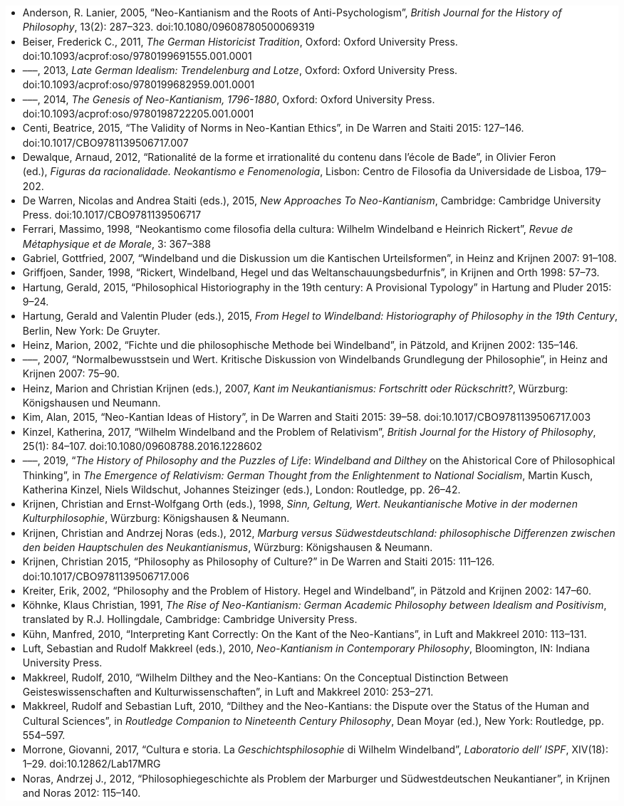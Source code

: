 * Anderson, R. Lanier, 2005, “Neo-Kantianism and the Roots of Anti-Psychologism”, *British Journal for the History of Philosophy*, 13(2): 287–323. doi:10.1080/09608780500069319
* Beiser, Frederick C., 2011, *The German Historicist Tradition*, Oxford: Oxford University Press. doi:10.1093/acprof:oso/9780199691555.001.0001
* –––, 2013, *Late German Idealism: Trendelenburg and Lotze*, Oxford: Oxford University Press. doi:10.1093/acprof:oso/9780199682959.001.0001
* –––, 2014, *The Genesis of Neo-Kantianism, 1796-1880*, Oxford: Oxford University Press. doi:10.1093/acprof:oso/9780198722205.001.0001
* Centi, Beatrice, 2015, “The Validity of Norms in Neo-Kantian Ethics”, in De Warren and Staiti 2015: 127–146. doi:10.1017/CBO9781139506717.007
* Dewalque, Arnaud, 2012, “Rationalité de la forme et irrationalité du contenu dans l’école de Bade”, in Olivier Feron (ed.), *Figuras da racionalidade. Neokantismo e Fenomenologia*, Lisbon: Centro de Filosofia da Universidade de Lisboa, 179–202.
* De Warren, Nicolas and Andrea Staiti (eds.), 2015, *New Approaches To Neo-Kantianism*, Cambridge: Cambridge University Press. doi:10.1017/CBO9781139506717
* Ferrari, Massimo, 1998, “Neokantismo come filosofia della cultura: Wilhelm Windelband e Heinrich Rickert”, *Revue de Métaphysique et de Morale*, 3: 367–388
* Gabriel, Gottfried, 2007, “Windelband und die Diskussion um die Kantischen Urteilsformen”, in Heinz and Krijnen 2007: 91–108.
* Griffjoen, Sander, 1998, “Rickert, Windelband, Hegel und das Weltanschauungsbedurfnis”, in Krijnen and Orth 1998: 57–73.
* Hartung, Gerald, 2015, “Philosophical Historiography in the 19th century: A Provisional Typology” in Hartung and Pluder 2015: 9–24.
* Hartung, Gerald and Valentin Pluder (eds.), 2015, *From Hegel to Windelband: Historiography of Philosophy in the 19th Century*, Berlin, New York: De Gruyter.
* Heinz, Marion, 2002, “Fichte und die philosophische Methode bei Windelband”, in Pätzold, and Krijnen 2002: 135–146.
* –––, 2007, “Normalbewusstsein und Wert. Kritische Diskussion von Windelbands Grundlegung der Philosophie”, in Heinz and Krijnen 2007: 75–90.
* Heinz, Marion and Christian Krijnen (eds.), 2007, *Kant im Neukantianismus: Fortschritt oder Rückschritt?*, Würzburg: Königshausen und Neumann.
* Kim, Alan, 2015, “Neo-Kantian Ideas of History”, in De Warren and Staiti 2015: 39–58. doi:10.1017/CBO9781139506717.003
* Kinzel, Katherina, 2017, “Wilhelm Windelband and the Problem of Relativism”, *British Journal for the History of Philosophy*, 25(1): 84–107. doi:10.1080/09608788.2016.1228602
* –––, 2019, “*The History of Philosophy and the Puzzles of Life*: *Windelband and Dilthey* on the Ahistorical Core of Philosophical Thinking”, in *The Emergence of Relativism: German Thought from the Enlightenment to National Socialism*, Martin Kusch, Katherina Kinzel, Niels Wildschut, Johannes Steizinger (eds.), London: Routledge, pp. 26–42.
* Krijnen, Christian and Ernst-Wolfgang Orth (eds.), 1998, *Sinn, Geltung, Wert. Neukantianische Motive in der modernen Kulturphilosophie*, Würzburg: Königshausen & Neumann.
* Krijnen, Christian and Andrzej Noras (eds.), 2012, *Marburg versus Südwestdeutschland: philosophische Differenzen zwischen den beiden Hauptschulen des Neukantianismus*, Würzburg: Königshausen & Neumann.
* Krijnen, Christian 2015, “Philosophy as Philosophy of Culture?” in De Warren and Staiti 2015: 111–126. doi:10.1017/CBO9781139506717.006
* Kreiter, Erik, 2002, “Philosophy and the Problem of History. Hegel and Windelband”, in Pätzold and Krijnen 2002: 147–60.
* Köhnke, Klaus Christian, 1991, *The Rise of Neo-Kantianism: German Academic Philosophy between Idealism and Positivism*, translated by R.J. Hollingdale, Cambridge: Cambridge University Press.
* Kühn, Manfred, 2010, “Interpreting Kant Correctly: On the Kant of the Neo-Kantians”, in Luft and Makkreel 2010: 113–131.
* Luft, Sebastian and Rudolf Makkreel (eds.), 2010, *Neo-Kantianism in Contemporary Philosophy*, Bloomington, IN: Indiana University Press.
* Makkreel, Rudolf, 2010, “Wilhelm Dilthey and the Neo-Kantians: On the Conceptual Distinction Between Geisteswissenschaften and Kulturwissenschaften”, in Luft and Makkreel 2010: 253–271.
* Makkreel, Rudolf and Sebastian Luft, 2010, “Dilthey and the Neo-Kantians: the Dispute over the Status of the Human and Cultural Sciences”, in *Routledge Companion to Nineteenth Century Philosophy*, Dean Moyar (ed.), New York: Routledge, pp. 554–597.
* Morrone, Giovanni, 2017, “Cultura e storia. La *Geschichtsphilosophie* di Wilhelm Windelband”, *Laboratorio dell’ ISPF*, XIV(18): 1–29. doi:10.12862/Lab17MRG
* Noras, Andrzej J., 2012, “Philosophiegeschichte als Problem der Marburger und Südwestdeutschen Neukantianer”, in Krijnen and Noras 2012: 115–140.